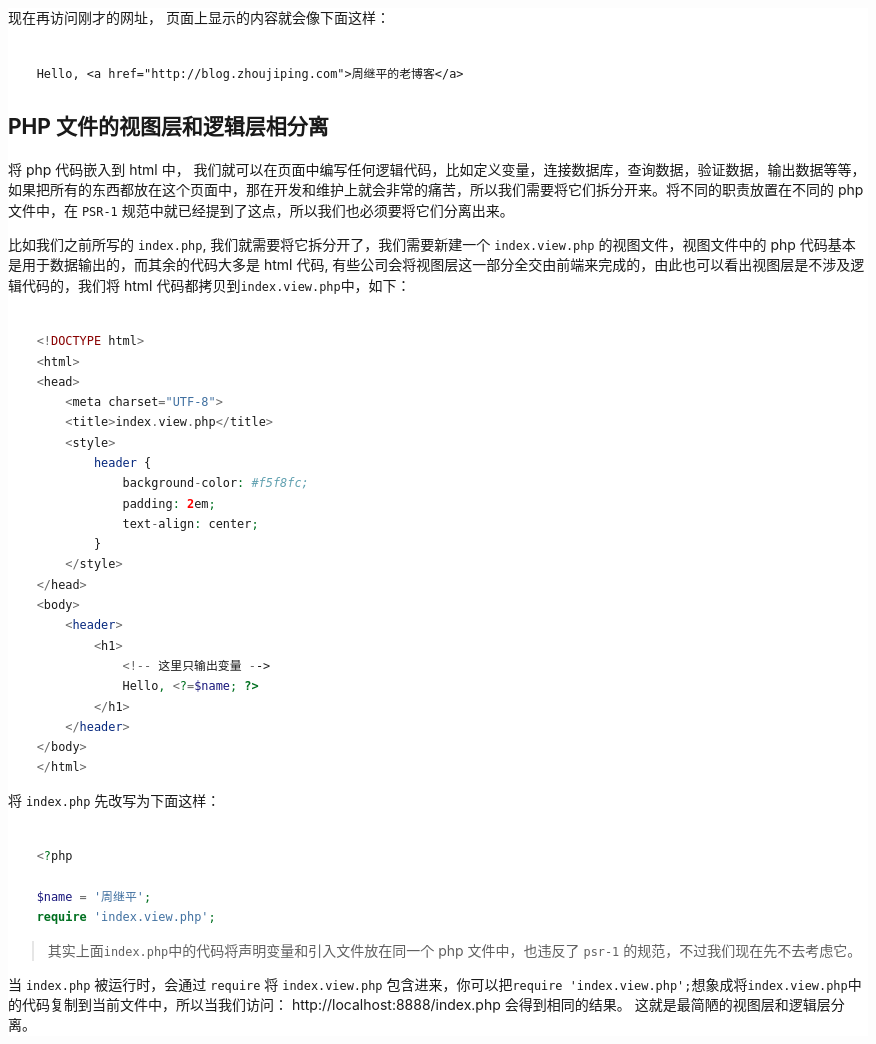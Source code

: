 现在再访问刚才的网址， 页面上显示的内容就会像下面这样：

```

    Hello, <a href="http://blog.zhoujiping.com">周继平的老博客</a>
 ```

## PHP 文件的视图层和逻辑层相分离

将 php 代码嵌入到 html 中， 我们就可以在页面中编写任何逻辑代码，比如定义变量，连接数据库，查询数据，验证数据，输出数据等等，如果把所有的东西都放在这个页面中，那在开发和维护上就会非常的痛苦，所以我们需要将它们拆分开来。将不同的职责放置在不同的 php 文件中，在 `PSR-1` 规范中就已经提到了这点，所以我们也必须要将它们分离出来。

比如我们之前所写的 `index.php`, 我们就需要将它拆分开了，我们需要新建一个 `index.view.php` 的视图文件，视图文件中的 php 代码基本是用于数据输出的，而其余的代码大多是 html 代码, 有些公司会将视图层这一部分全交由前端来完成的，由此也可以看出视图层是不涉及逻辑代码的，我们将 html 代码都拷贝到`index.view.php`中，如下：

```php

    <!DOCTYPE html>
    <html>
    <head>
        <meta charset="UTF-8">
        <title>index.view.php</title>
        <style>
            header {
                background-color: #f5f8fc;
                padding: 2em;
                text-align: center;
            }
        </style>
    </head>
    <body>
        <header>
            <h1>
                <!-- 这里只输出变量 -->
                Hello, <?=$name; ?>  
            </h1>
        </header>
    </body>
    </html>
```

将 `index.php` 先改写为下面这样：

```php

    <?php 

    $name = '周继平';
    require 'index.view.php';
```

> 其实上面`index.php`中的代码将声明变量和引入文件放在同一个 php 文件中，也违反了 `psr-1` 的规范，不过我们现在先不去考虑它。

当 `index.php` 被运行时，会通过 `require` 将 `index.view.php` 包含进来，你可以把`require 'index.view.php';`想象成将`index.view.php`中的代码复制到当前文件中，所以当我们访问： http://localhost:8888/index.php  会得到相同的结果。 这就是最简陋的视图层和逻辑层分离。
